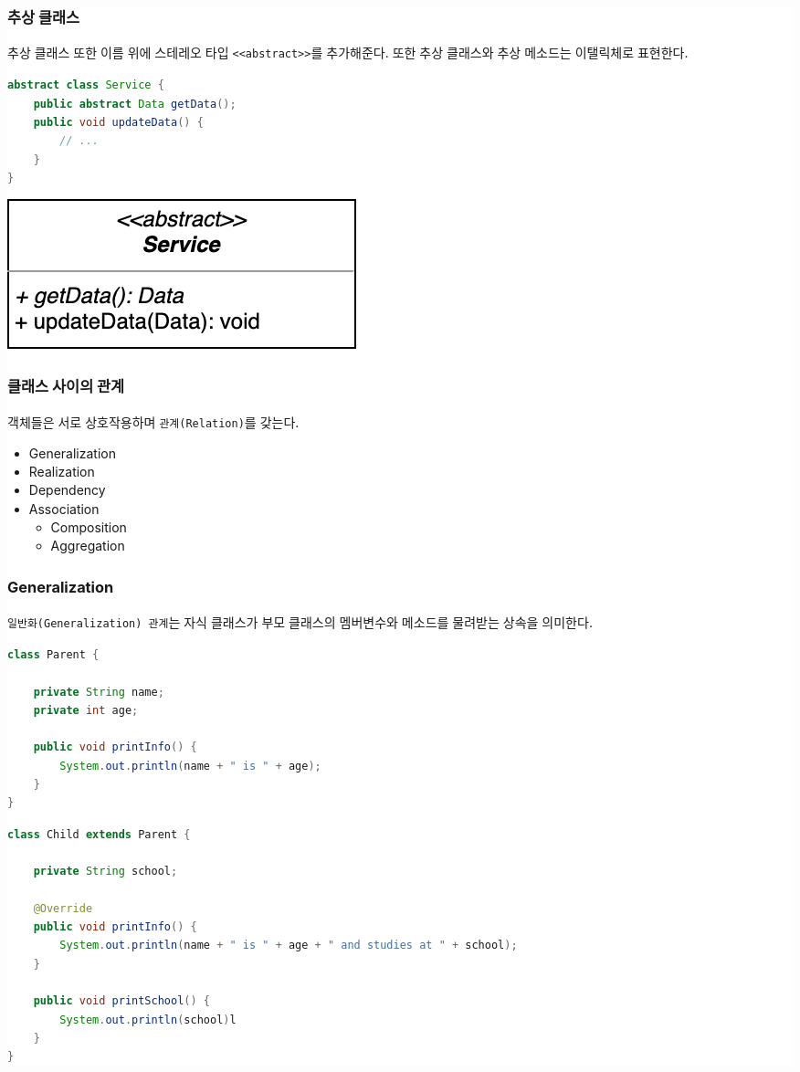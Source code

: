 
### 추상 클래스
추상 클래스 또한 이름 위에 스테레오 타입 `<<abstract>>`를 추가해준다. 또한 추상 클래스와 추상 메소드는 이탤릭체로 표현한다.
``` java
abstract class Service {
    public abstract Data getData();
    public void updateData() {
        // ...
    }
}
```

![](./13_uml/2-2.png)


### 클래스 사이의 관계 
객체들은 서로 상호작용하며 `관계(Relation)`를 갖는다. 
- Generalization
- Realization
- Dependency
- Association
    - Composition
    - Aggregation

### Generalization
`일반화(Generalization) 관계`는 자식 클래스가 부모 클래스의 멤버변수와 메소드를 물려받는 상속을 의미한다.
``` java
class Parent {

    private String name;
    private int age;

    public void printInfo() {
        System.out.println(name + " is " + age);
    }
}
```
``` java
class Child extends Parent {

    private String school;

    @Override
    public void printInfo() {
        System.out.println(name + " is " + age + " and studies at " + school);
    }

    public void printSchool() {
        System.out.println(school)l
    }
}
```
